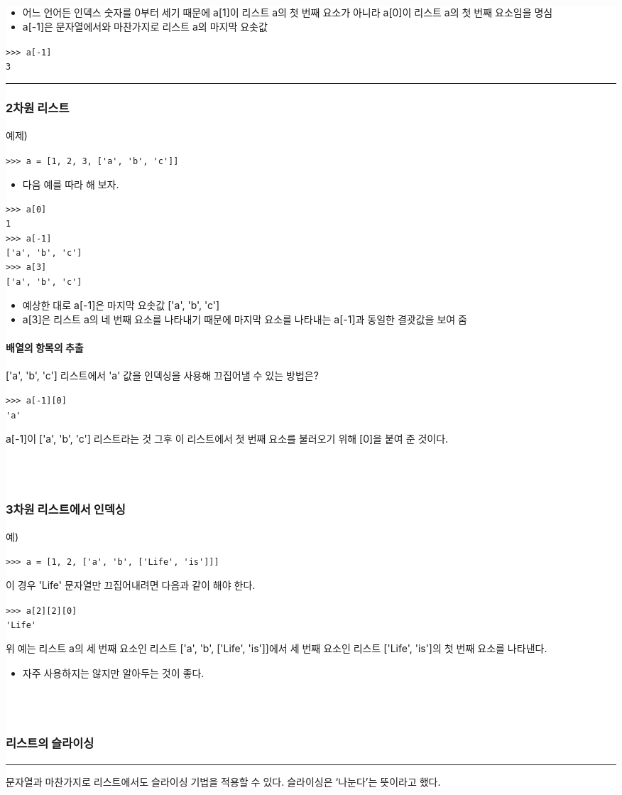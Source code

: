 - 어느 언어든 인덱스 숫자를 0부터 세기 때문에 a[1]이 리스트 a의 첫 번째 요소가 아니라 a[0]이 리스트 a의 첫 번째 요소임을 명심
- a[-1]은 문자열에서와 마찬가지로 리스트 a의 마지막 요솟값
```
>>> a[-1]
3
```
---
### 2차원 리스트

예제)
```
>>> a = [1, 2, 3, ['a', 'b', 'c']]
```
- 다음 예를 따라 해 보자.

```
>>> a[0]
1
>>> a[-1]
['a', 'b', 'c']
>>> a[3]
['a', 'b', 'c']
```
- 예상한 대로 a[-1]은 마지막 요솟값 ['a', 'b', 'c']
- a[3]은 리스트 a의 네 번째 요소를 나타내기 때문에 마지막 요소를 나타내는 a[-1]과 동일한 결괏값을 보여 줌

#### 배열의 항목의 추출
['a', 'b', 'c'] 리스트에서 'a' 값을 인덱싱을 사용해 끄집어낼 수 있는 방법은? 
```
>>> a[-1][0]
'a'
```
a[-1]이 ['a', 'b', 'c'] 리스트라는 것 그후 이 리스트에서 첫 번째 요소를 불러오기 위해 [0]을 붙여 준 것이다.

<br><br>

### 3차원 리스트에서 인덱싱
예)
```
>>> a = [1, 2, ['a', 'b', ['Life', 'is']]]
```

이 경우 'Life' 문자열만 끄집어내려면 다음과 같이 해야 한다.
```
>>> a[2][2][0]
'Life'
```
위 예는 리스트 a의 세 번째 요소인 리스트 ['a', 'b', ['Life', 'is']]에서 세 번째 요소인 리스트 ['Life', 'is']의 첫 번째 요소를 나타낸다.

- 자주 사용하지는 않지만 알아두는 것이 좋다.

<br><br>
### 리스트의 슬라이싱
---
문자열과 마찬가지로 리스트에서도 슬라이싱 기법을 적용할 수 있다. 슬라이싱은 ‘나눈다’는 뜻이라고 했다.
